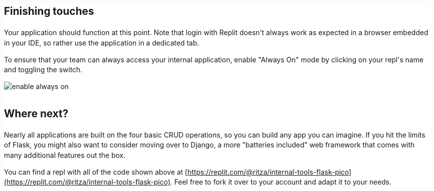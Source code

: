 ## Finishing touches

Your application should function at this point. Note that login with Replit doesn't always work as expected in a browser embedded in your IDE, so rather use the application in a dedicated tab.

To ensure that your team can always access your internal application, enable "Always On" mode by clicking on your repl's name and toggling the switch.

![enable always on](https://replit-docs-images.bardia.repl.co/images/teamsPro/internal-tools-flask-sqlite/always-on.png)

## Where next?

Nearly all applications are built on the four basic CRUD operations, so you can build any app you can imagine. If you hit the limits of Flask, you might also want to consider moving over to Django, a more "batteries included" web framework that comes with many additional features out the box.

You can find a repl with all of the code shown above at [https://replit.com/@ritza/internal-tools-flask-pico](https://replit.com/@ritza/internal-tools-flask-pico). Feel free to fork it over to your account and adapt it to your needs.

